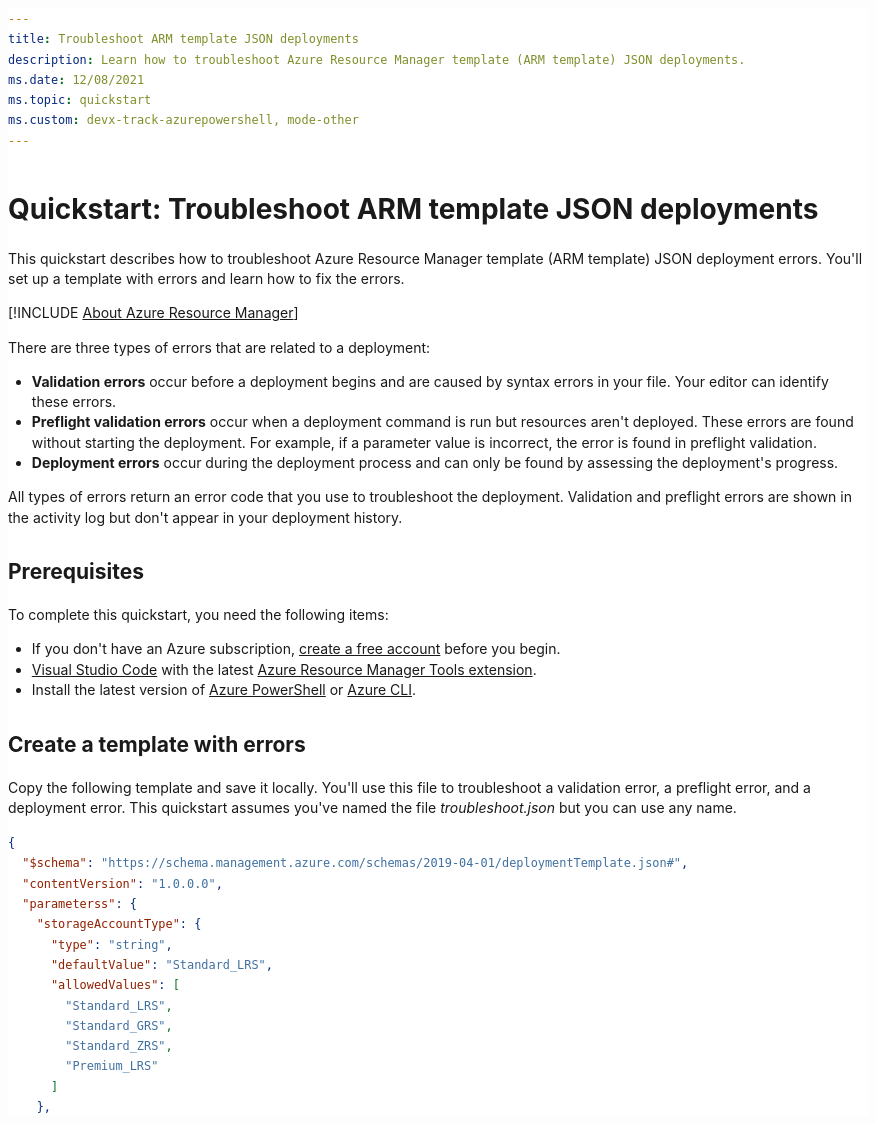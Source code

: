 ```yaml
---
title: Troubleshoot ARM template JSON deployments
description: Learn how to troubleshoot Azure Resource Manager template (ARM template) JSON deployments.
ms.date: 12/08/2021
ms.topic: quickstart
ms.custom: devx-track-azurepowershell, mode-other
---
```


# Quickstart: Troubleshoot ARM template JSON deployments

This quickstart describes how to troubleshoot Azure Resource Manager template (ARM template) JSON deployment errors. You'll set up a template with errors and learn how to fix the errors.

[!INCLUDE [About Azure Resource Manager](../../../includes/resource-manager-quickstart-introduction.md)]

There are three types of errors that are related to a deployment:

- **Validation errors** occur before a deployment begins and are caused by syntax errors in your file. Your editor can identify these errors.
- **Preflight validation errors** occur when a deployment command is run but resources aren't deployed. These errors are found without starting the deployment. For example, if a parameter value is incorrect, the error is found in preflight validation.
- **Deployment errors** occur during the deployment process and can only be found by assessing the deployment's progress.

All types of errors return an error code that you use to troubleshoot the deployment. Validation and preflight errors are shown in the activity log but don't appear in your deployment history.

## Prerequisites

To complete this quickstart, you need the following items:

- If you don't have an Azure subscription, [create a free account](https://azure.microsoft.com/free/) before you begin.
- [Visual Studio Code](https://code.visualstudio.com/) with the latest [Azure Resource Manager Tools extension](https://marketplace.visualstudio.com/items?itemName=msazurermtools.azurerm-vscode-tools).
- Install the latest version of [Azure PowerShell](/powershell/azure/install-az-ps) or [Azure CLI](/cli/azure/install-azure-cli).

## Create a template with errors

Copy the following template and save it locally. You'll use this file to troubleshoot a validation error, a preflight error, and a deployment error. This quickstart assumes you've named the file _troubleshoot.json_ but you can use any name.

```json
{
  "$schema": "https://schema.management.azure.com/schemas/2019-04-01/deploymentTemplate.json#",
  "contentVersion": "1.0.0.0",
  "parameterss": {
    "storageAccountType": {
      "type": "string",
      "defaultValue": "Standard_LRS",
      "allowedValues": [
        "Standard_LRS",
        "Standard_GRS",
        "Standard_ZRS",
        "Premium_LRS"
      ]
    },
```